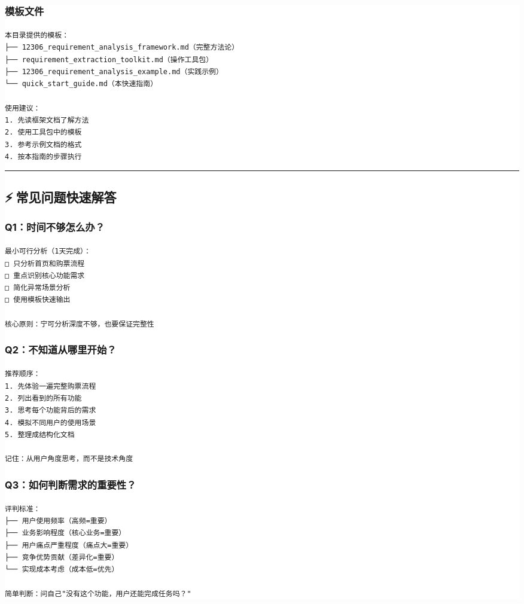 ### 模板文件
```
本目录提供的模板：
├── 12306_requirement_analysis_framework.md（完整方法论）
├── requirement_extraction_toolkit.md（操作工具包）
├── 12306_requirement_analysis_example.md（实践示例）
└── quick_start_guide.md（本快速指南）

使用建议：
1. 先读框架文档了解方法
2. 使用工具包中的模板
3. 参考示例文档的格式
4. 按本指南的步骤执行
```

---

## ⚡ 常见问题快速解答

### Q1：时间不够怎么办？
```
最小可行分析（1天完成）：
□ 只分析首页和购票流程
□ 重点识别核心功能需求
□ 简化异常场景分析
□ 使用模板快速输出

核心原则：宁可分析深度不够，也要保证完整性
```

### Q2：不知道从哪里开始？
```
推荐顺序：
1. 先体验一遍完整购票流程
2. 列出看到的所有功能
3. 思考每个功能背后的需求
4. 模拟不同用户的使用场景
5. 整理成结构化文档

记住：从用户角度思考，而不是技术角度
```

### Q3：如何判断需求的重要性？
```
评判标准：
├── 用户使用频率（高频=重要）
├── 业务影响程度（核心业务=重要）
├── 用户痛点严重程度（痛点大=重要）
├── 竞争优势贡献（差异化=重要）
└── 实现成本考虑（成本低=优先）

简单判断：问自己"没有这个功能，用户还能完成任务吗？"
```
